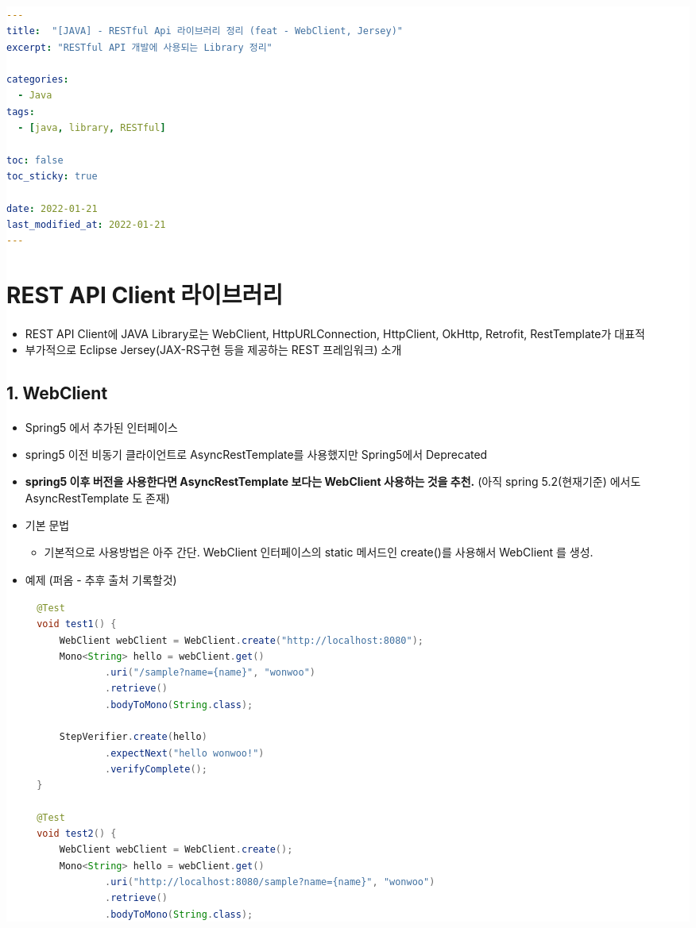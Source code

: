 ```yaml
---
title:  "[JAVA] - RESTful Api 라이브러리 정리 (feat - WebClient, Jersey)"
excerpt: "RESTful API 개발에 사용되는 Library 정리"

categories:
  - Java
tags:
  - [java, library, RESTful]

toc: false
toc_sticky: true
 
date: 2022-01-21
last_modified_at: 2022-01-21
---
```


# REST API Client 라이브러리
 * REST API Client에 JAVA Library로는 WebClient, HttpURLConnection, HttpClient, OkHttp, Retrofit, RestTemplate가 대표적
 * 부가적으로 Eclipse Jersey(JAX-RS구현 등을 제공하는 REST 프레임워크) 소개

## 1. WebClient
 * Spring5 에서 추가된 인터페이스
 * spring5 이전 비동기 클라이언트로 AsyncRestTemplate를 사용했지만 Spring5에서 Deprecated
 * **spring5 이후 버전을 사용한다면 AsyncRestTemplate 보다는 WebClient 사용하는 것을 추천.** (아직 spring 5.2(현재기준) 에서도 AsyncRestTemplate 도 존재)

 * 기본 문법
   - 기본적으로 사용방법은 아주 간단. WebClient 인터페이스의 static 메서드인 create()를 사용해서 WebClient 를 생성.

 * 예제 (퍼옴 - 추후 출처 기록할것)
    ```java
      @Test
      void test1() {
          WebClient webClient = WebClient.create("http://localhost:8080");
          Mono<String> hello = webClient.get()
                  .uri("/sample?name={name}", "wonwoo")
                  .retrieve()
                  .bodyToMono(String.class);

          StepVerifier.create(hello)
                  .expectNext("hello wonwoo!")
                  .verifyComplete();
      }

      @Test
      void test2() {
          WebClient webClient = WebClient.create();
          Mono<String> hello = webClient.get()
                  .uri("http://localhost:8080/sample?name={name}", "wonwoo")
                  .retrieve()
                  .bodyToMono(String.class);
